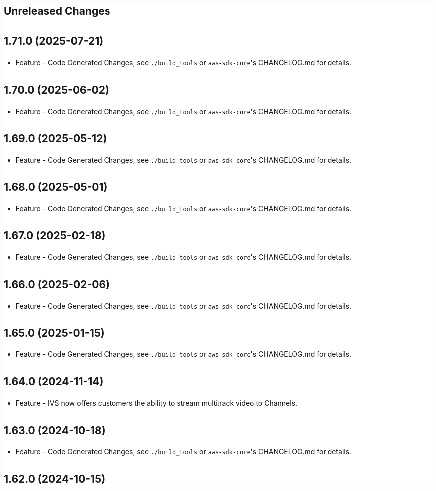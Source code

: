 Unreleased Changes
------------------

1.71.0 (2025-07-21)
------------------

* Feature - Code Generated Changes, see `./build_tools` or `aws-sdk-core`'s CHANGELOG.md for details.

1.70.0 (2025-06-02)
------------------

* Feature - Code Generated Changes, see `./build_tools` or `aws-sdk-core`'s CHANGELOG.md for details.

1.69.0 (2025-05-12)
------------------

* Feature - Code Generated Changes, see `./build_tools` or `aws-sdk-core`'s CHANGELOG.md for details.

1.68.0 (2025-05-01)
------------------

* Feature - Code Generated Changes, see `./build_tools` or `aws-sdk-core`'s CHANGELOG.md for details.

1.67.0 (2025-02-18)
------------------

* Feature - Code Generated Changes, see `./build_tools` or `aws-sdk-core`'s CHANGELOG.md for details.

1.66.0 (2025-02-06)
------------------

* Feature - Code Generated Changes, see `./build_tools` or `aws-sdk-core`'s CHANGELOG.md for details.

1.65.0 (2025-01-15)
------------------

* Feature - Code Generated Changes, see `./build_tools` or `aws-sdk-core`'s CHANGELOG.md for details.

1.64.0 (2024-11-14)
------------------

* Feature - IVS now offers customers the ability to stream multitrack video to Channels.

1.63.0 (2024-10-18)
------------------

* Feature - Code Generated Changes, see `./build_tools` or `aws-sdk-core`'s CHANGELOG.md for details.

1.62.0 (2024-10-15)
------------------
